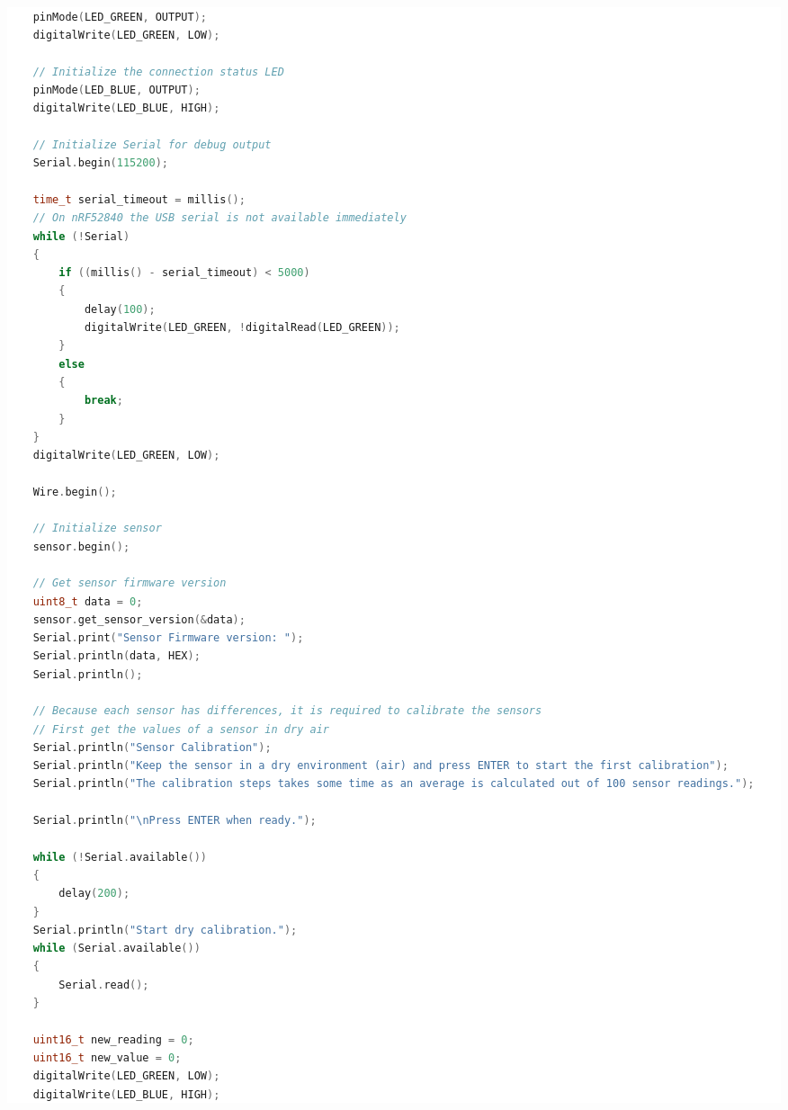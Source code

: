 ```c
	pinMode(LED_GREEN, OUTPUT);
	digitalWrite(LED_GREEN, LOW);

	// Initialize the connection status LED
	pinMode(LED_BLUE, OUTPUT);
	digitalWrite(LED_BLUE, HIGH);

	// Initialize Serial for debug output
	Serial.begin(115200);

	time_t serial_timeout = millis();
	// On nRF52840 the USB serial is not available immediately
	while (!Serial)
	{
		if ((millis() - serial_timeout) < 5000)
		{
			delay(100);
			digitalWrite(LED_GREEN, !digitalRead(LED_GREEN));
		}
		else
		{
			break;
		}
	}
	digitalWrite(LED_GREEN, LOW);

	Wire.begin();

	// Initialize sensor
	sensor.begin();

	// Get sensor firmware version
	uint8_t data = 0;
	sensor.get_sensor_version(&data);
	Serial.print("Sensor Firmware version: ");
	Serial.println(data, HEX);
	Serial.println();

	// Because each sensor has differences, it is required to calibrate the sensors
	// First get the values of a sensor in dry air
	Serial.println("Sensor Calibration");
	Serial.println("Keep the sensor in a dry environment (air) and press ENTER to start the first calibration");
	Serial.println("The calibration steps takes some time as an average is calculated out of 100 sensor readings.");

	Serial.println("\nPress ENTER when ready.");

	while (!Serial.available())
	{
		delay(200);
	}
	Serial.println("Start dry calibration.");
	while (Serial.available())
	{
		Serial.read();
	}

	uint16_t new_reading = 0;
	uint16_t new_value = 0;
	digitalWrite(LED_GREEN, LOW);
	digitalWrite(LED_BLUE, HIGH);

```